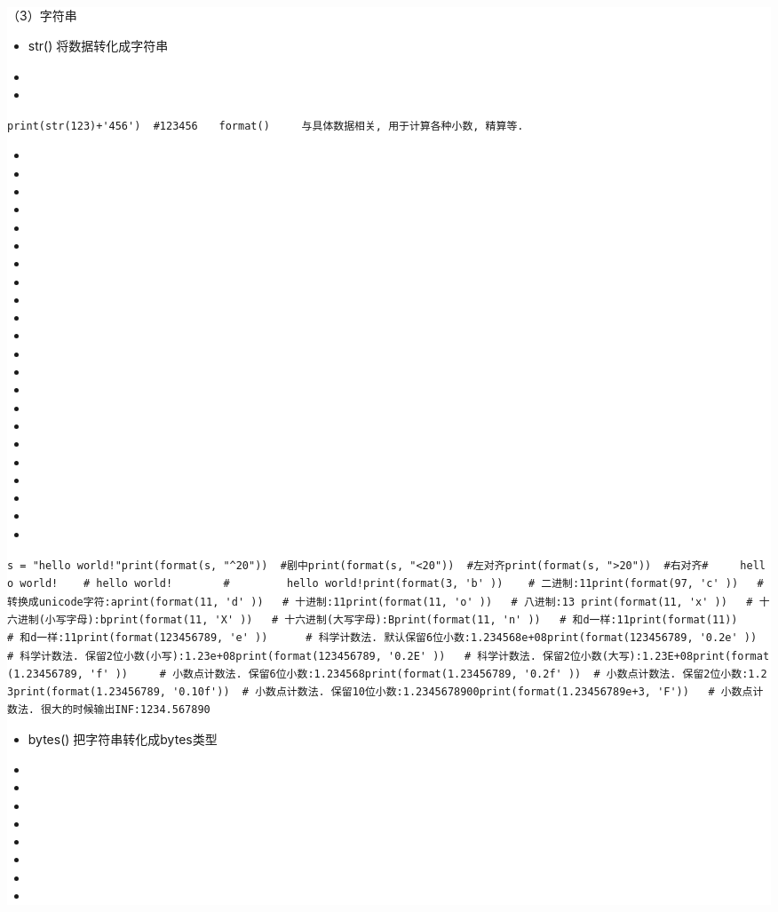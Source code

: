 

（3）字符串



- str() 将数据转化成字符串



- 
- 

```
print(str(123)+'456')  #123456　　format()     与具体数据相关, 用于计算各种小数, 精算等.
```

- 
- 
- 
- 
- 
- 
- 
- 
- 
- 
- 
- 
- 
- 
- 
- 
- 
- 
- 
- 
- 
- 

```
s = "hello world!"print(format(s, "^20"))  #剧中print(format(s, "<20"))  #左对齐print(format(s, ">20"))  #右对齐#     hello world!    # hello world!        #         hello world!print(format(3, 'b' ))    # 二进制:11print(format(97, 'c' ))   # 转换成unicode字符:aprint(format(11, 'd' ))   # ⼗进制:11print(format(11, 'o' ))   # 八进制:13 print(format(11, 'x' ))   # 十六进制(⼩写字母):bprint(format(11, 'X' ))   # 十六进制(大写字母):Bprint(format(11, 'n' ))   # 和d⼀样:11print(format(11))         # 和d⼀样:11print(format(123456789, 'e' ))      # 科学计数法. 默认保留6位小数:1.234568e+08print(format(123456789, '0.2e' ))   # 科学计数法. 保留2位小数(小写):1.23e+08print(format(123456789, '0.2E' ))   # 科学计数法. 保留2位小数(大写):1.23E+08print(format(1.23456789, 'f' ))     # 小数点计数法. 保留6位小数:1.234568print(format(1.23456789, '0.2f' ))  # 小数点计数法. 保留2位小数:1.23print(format(1.23456789, '0.10f'))  # 小数点计数法. 保留10位小数:1.2345678900print(format(1.23456789e+3, 'F'))   # 小数点计数法. 很大的时候输出INF:1234.567890
```



- bytes() 把字符串转化成bytes类型



- 
- 
- 
- 
- 
- 
- 
- 
